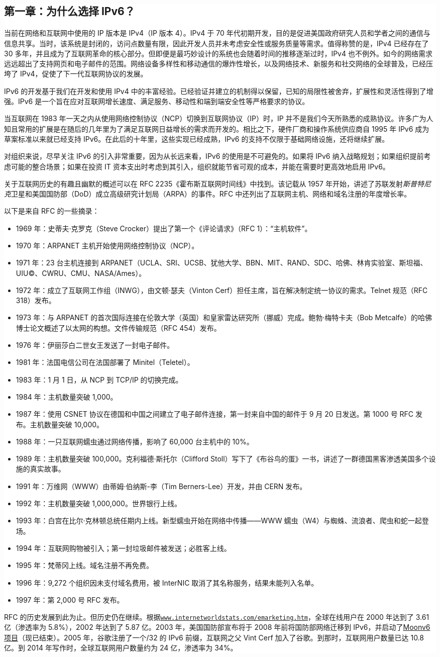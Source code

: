 ## 第一章：为什么选择 IPv6？

当前在网络和互联网中使用的 IP 版本是 IPv4（IP 版本 4）。IPv4 于 70 年代初期开发，目的是促进美国政府研究人员和学者之间的通信与信息共享。当时，该系统是封闭的，访问点数量有限，因此开发人员并未考虑安全性或服务质量等需求。值得称赞的是，IPv4 已经存在了 30 多年，并且成为了互联网革命的核心部分。但即便是最巧妙设计的系统也会随着时间的推移逐渐过时，IPv4 也不例外。如今的网络需求远远超出了支持网页和电子邮件的范围。网络设备多样性和移动通信的爆炸性增长，以及网络技术、新服务和社交网络的全球普及，已经压垮了 IPv4，促使了下一代互联网协议的发展。

IPv6 的开发基于我们在开发和使用 IPv4 中的丰富经验。已经验证并建立的机制得以保留，已知的局限性被舍弃，扩展性和灵活性得到了增强。IPv6 是一个旨在应对互联网增长速度、满足服务、移动性和端到端安全性等严格要求的协议。

当互联网在 1983 年一天之内从使用网络控制协议（NCP）切换到互联网协议（IP）时，IP 并不是我们今天所熟悉的成熟协议。许多广为人知且常用的扩展是在随后的几年里为了满足互联网日益增长的需求而开发的。相比之下，硬件厂商和操作系统供应商自 1995 年 IPv6 成为草案标准以来就已经支持 IPv6。在此后的十年里，这些实现已经成熟，IPv6 的支持不仅限于基础网络设施，还将继续扩展。

对组织来说，尽早关注 IPv6 的引入非常重要，因为从长远来看，IPv6 的使用是不可避免的。如果将 IPv6 纳入战略规划；如果组织提前考虑可能的整合场景；如果在投资 IT 资本支出时考虑到其引入，组织就能节省可观的成本，并能在需要时更高效地启用 IPv6。

关于互联网历史的有趣且幽默的概述可以在 RFC 2235《霍布斯互联网时间线》中找到。该记载从 1957 年开始，讲述了苏联发射*斯普特尼克*卫星和美国国防部（DoD）成立高级研究计划局（ARPA）的事件。RFC 中还列出了互联网主机、网络和域名注册的年度增长率。

以下是来自 RFC 的一些摘录：

+   1969 年：史蒂夫·克罗克（Steve Crocker）提出了第一个《评论请求》（RFC 1）：“主机软件”。

+   1970 年：ARPANET 主机开始使用网络控制协议（NCP）。

+   1971 年：23 台主机连接到 ARPANET（UCLA、SRI、UCSB、犹他大学、BBN、MIT、RAND、SDC、哈佛、林肯实验室、斯坦福、UIU©、CWRU、CMU、NASA/Ames）。

+   1972 年：成立了互联网工作组（INWG），由文顿·瑟夫（Vinton Cerf）担任主席，旨在解决制定统一协议的需求。Telnet 规范（RFC 318）发布。

+   1973 年：与 ARPANET 的首次国际连接在伦敦大学（英国）和皇家雷达研究所（挪威）完成。鲍勃·梅特卡夫（Bob Metcalfe）的哈佛博士论文概述了以太网的构想。文件传输规范（RFC 454）发布。

+   1976 年：伊丽莎白二世女王发送了一封电子邮件。

+   1981 年：法国电信公司在法国部署了 Minitel（Teletel）。

+   1983 年：1 月 1 日，从 NCP 到 TCP/IP 的切换完成。

+   1984 年：主机数量突破 1,000。

+   1987 年：使用 CSNET 协议在德国和中国之间建立了电子邮件连接，第一封来自中国的邮件于 9 月 20 日发送。第 1000 号 RFC 发布。主机数量突破 10,000。

+   1988 年：一只互联网蠕虫通过网络传播，影响了 60,000 台主机中的 10%。

+   1989 年：主机数量突破 100,000。克利福德·斯托尔（Clifford Stoll）写下了《布谷鸟的蛋》一书，讲述了一群德国黑客渗透美国多个设施的真实故事。

+   1991 年：万维网（WWW）由蒂姆·伯纳斯-李（Tim Berners-Lee）开发，并由 CERN 发布。

+   1992 年：主机数量突破 1,000,000。世界银行上线。

+   1993 年：白宫在比尔·克林顿总统任期内上线。新型蠕虫开始在网络中传播——WWW 蠕虫（W4）与蜘蛛、流浪者、爬虫和蛇一起登场。

+   1994 年：互联网购物被引入；第一封垃圾邮件被发送；必胜客上线。

+   1995 年：梵蒂冈上线。域名注册不再免费。

+   1996 年：9,272 个组织因未支付域名费用，被 InterNIC 取消了其名称服务，结果未能列入名单。

+   1997 年：第 2,000 号 RFC 发布。

RFC 的历史发展到此为止。但历史仍在继续。根据[`www.internetworldstats.com/emarketing.htm`](http://www.internetworldstats.com/emarketing.htm)，全球在线用户在 2000 年达到了 3.61 亿（渗透率为 5.8%），2002 年达到了 5.87 亿。2003 年，美国国防部宣布将于 2008 年前将国防部网络迁移到 IPv6，并启动了[Moonv6 项目](http://www.moonv6.org)（现已结束）。2005 年，谷歌注册了一个/32 的 IPv6 前缀，互联网之父 Vint Cerf 加入了谷歌。到那时，互联网用户数量已达 10.8 亿。到 2014 年写作时，全球互联网用户数量约为 24 亿，渗透率为 34%。
